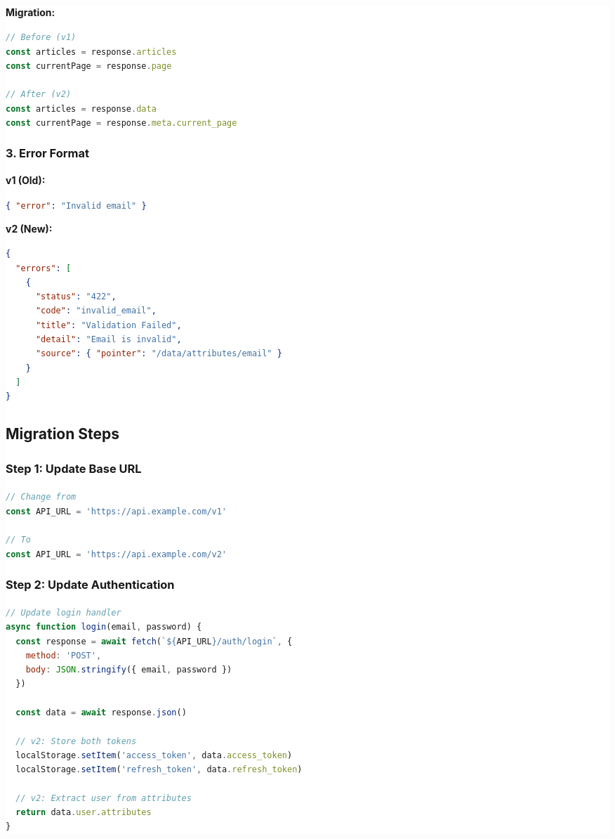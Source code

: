 **Migration:**
```javascript
// Before (v1)
const articles = response.articles
const currentPage = response.page

// After (v2)
const articles = response.data
const currentPage = response.meta.current_page
```

### 3. Error Format

**v1 (Old):**
```json
{ "error": "Invalid email" }
```

**v2 (New):**
```json
{
  "errors": [
    {
      "status": "422",
      "code": "invalid_email",
      "title": "Validation Failed",
      "detail": "Email is invalid",
      "source": { "pointer": "/data/attributes/email" }
    }
  ]
}
```

## Migration Steps

### Step 1: Update Base URL

```javascript
// Change from
const API_URL = 'https://api.example.com/v1'

// To
const API_URL = 'https://api.example.com/v2'
```

### Step 2: Update Authentication

```javascript
// Update login handler
async function login(email, password) {
  const response = await fetch(`${API_URL}/auth/login`, {
    method: 'POST',
    body: JSON.stringify({ email, password })
  })

  const data = await response.json()

  // v2: Store both tokens
  localStorage.setItem('access_token', data.access_token)
  localStorage.setItem('refresh_token', data.refresh_token)

  // v2: Extract user from attributes
  return data.user.attributes
}
```
